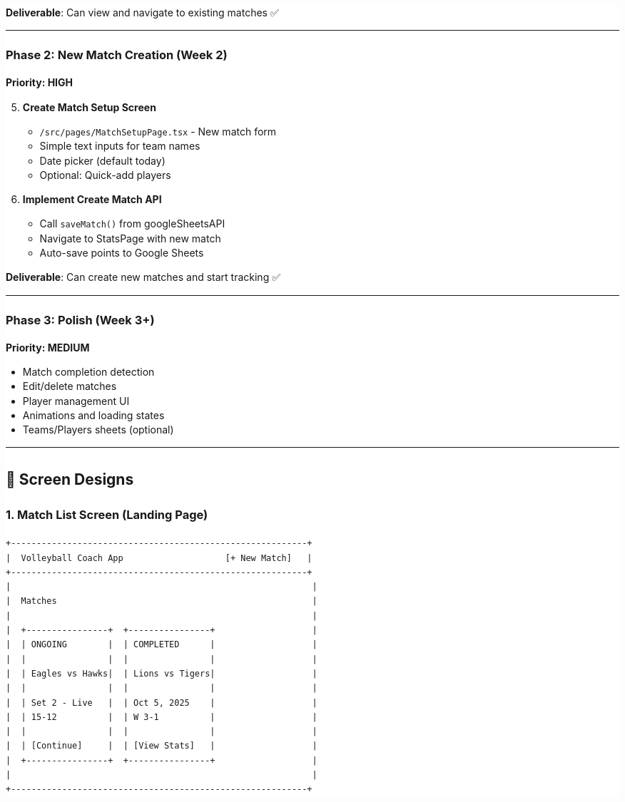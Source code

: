 **Deliverable**: Can view and navigate to existing matches ✅

---

### Phase 2: New Match Creation (Week 2)
**Priority: HIGH**

5. **Create Match Setup Screen**
   - `/src/pages/MatchSetupPage.tsx` - New match form
   - Simple text inputs for team names
   - Date picker (default today)
   - Optional: Quick-add players

6. **Implement Create Match API**
   - Call `saveMatch()` from googleSheetsAPI
   - Navigate to StatsPage with new match
   - Auto-save points to Google Sheets

**Deliverable**: Can create new matches and start tracking ✅

---

### Phase 3: Polish (Week 3+)
**Priority: MEDIUM**

- Match completion detection
- Edit/delete matches
- Player management UI
- Animations and loading states
- Teams/Players sheets (optional)

---

## 🎨 Screen Designs

### 1. Match List Screen (Landing Page)

```
+----------------------------------------------------------+
|  Volleyball Coach App                    [+ New Match]   |
+----------------------------------------------------------+
|                                                           |
|  Matches                                                  |
|                                                           |
|  +----------------+  +----------------+                   |
|  | ONGOING        |  | COMPLETED      |                   |
|  |                |  |                |                   |
|  | Eagles vs Hawks|  | Lions vs Tigers|                   |
|  |                |  |                |                   |
|  | Set 2 - Live   |  | Oct 5, 2025    |                   |
|  | 15-12          |  | W 3-1          |                   |
|  |                |  |                |                   |
|  | [Continue]     |  | [View Stats]   |                   |
|  +----------------+  +----------------+                   |
|                                                           |
+----------------------------------------------------------+
```
